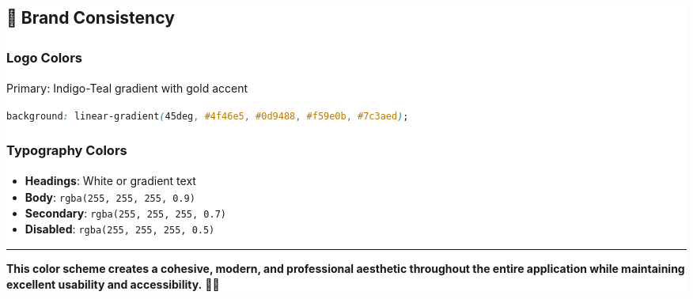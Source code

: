 ## 🎯 Brand Consistency

### Logo Colors
Primary: Indigo-Teal gradient with gold accent
```css
background: linear-gradient(45deg, #4f46e5, #0d9488, #f59e0b, #7c3aed);
```

### Typography Colors
- **Headings**: White or gradient text
- **Body**: `rgba(255, 255, 255, 0.9)`
- **Secondary**: `rgba(255, 255, 255, 0.7)`
- **Disabled**: `rgba(255, 255, 255, 0.5)`

---

**This color scheme creates a cohesive, modern, and professional aesthetic throughout the entire application while maintaining excellent usability and accessibility.** 🎨✨
